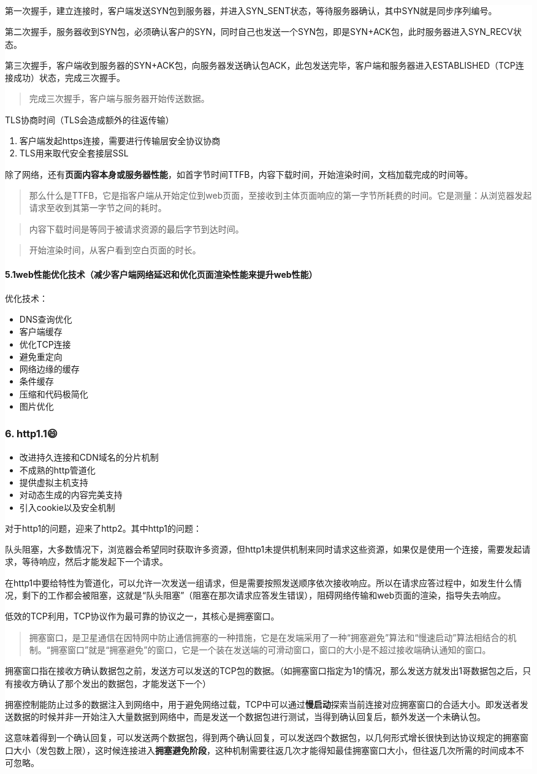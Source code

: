 第一次握手，建立连接时，客户端发送SYN包到服务器，并进入SYN_SENT状态，等待服务器确认，其中SYN就是同步序列编号。

第二次握手，服务器收到SYN包，必须确认客户的SYN，同时自己也发送一个SYN包，即是SYN+ACK包，此时服务器进入SYN_RECV状态。

第三次握手，客户端收到服务器的SYN+ACK包，向服务器发送确认包ACK，此包发送完毕，客户端和服务器进入ESTABLISHED（TCP连接成功）状态，完成三次握手。

> 完成三次握手，客户端与服务器开始传送数据。

TLS协商时间（TLS会造成额外的往返传输）

1. 客户端发起https连接，需要进行传输层安全协议协商
2. TLS用来取代安全套接层SSL

除了网络，还有**页面内容本身或服务器性能**，如首字节时间TTFB，内容下载时间，开始渲染时间，文档加载完成的时间等。

> 那么什么是TTFB，它是指客户端从开始定位到web页面，至接收到主体页面响应的第一字节所耗费的时间。它是测量：从浏览器发起请求至收到其第一字节之间的耗时。

> 内容下载时间是等同于被请求资源的最后字节到达时间。

> 开始渲染时间，从客户看到空白页面的时长。

#### 5.1web性能优化技术（减少客户端网络延迟和优化页面渲染性能来提升web性能）

优化技术：

- DNS查询优化
- 客户端缓存
- 优化TCP连接
- 避免重定向
- 网络边缘的缓存
- 条件缓存
- 压缩和代码极简化
- 图片优化

### 6. http1.1😄

- 改进持久连接和CDN域名的分片机制
- 不成熟的http管道化
- 提供虚拟主机支持
- 对动态生成的内容完美支持
- 引入cookie以及安全机制

对于http1的问题，迎来了http2。其中http1的问题：

队头阻塞，大多数情况下，浏览器会希望同时获取许多资源，但http1未提供机制来同时请求这些资源，如果仅是使用一个连接，需要发起请求，等待响应，然后才能发起下一个请求。

在http1中要给特性为管道化，可以允许一次发送一组请求，但是需要按照发送顺序依次接收响应。所以在请求应答过程中，如发生什么情况，剩下的工作都会被阻塞，这就是“队头阻塞”（阻塞在那次请求应答发生错误），阻碍网络传输和web页面的渲染，指导失去响应。

低效的TCP利用，TCP协议作为最可靠的协议之一，其核心是拥塞窗口。

> 拥塞窗口，是卫星通信在因特网中防止通信拥塞的一种措施，它是在发端采用了一种“拥塞避免”算法和“慢速启动”算法相结合的机制。“拥塞窗口”就是“拥塞避免”的窗口，它是一个装在发送端的可滑动窗口，窗口的大小是不超过接收端确认通知的窗口。

拥塞窗口指在接收方确认数据包之前，发送方可以发送的TCP包的数据。（如拥塞窗口指定为1的情况，那么发送方就发出1哥数据包之后，只有接收方确认了那个发出的数据包，才能发送下一个）

拥塞控制能防止过多的数据注入到网络中，用于避免网络过载，TCP中可以通过**慢启动**探索当前连接对应拥塞窗口的合适大小。即发送者发送数据的时候并非一开始注入大量数据到网络中，而是发送一个数据包进行测试，当得到确认回复后，额外发送一个未确认包。

这意味着得到一个确认回复，可以发送两个数据包，得到两个确认回复，可以发送四个数据包，以几何形式增长很快到达协议规定的拥塞窗口大小（发包数上限），这时候连接进入**拥塞避免阶段**，这种机制需要往返几次才能得知最佳拥塞窗口大小，但往返几次所需的时间成本不可忽略。
